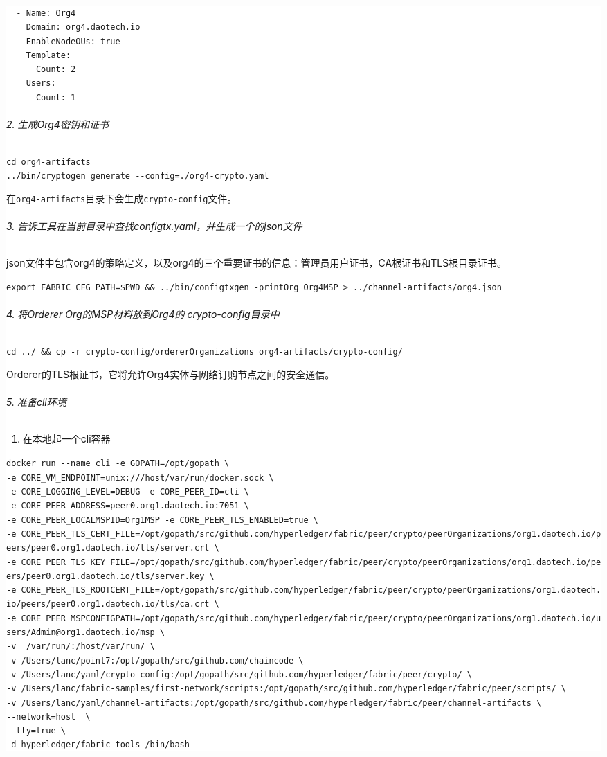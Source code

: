 ```
  - Name: Org4
    Domain: org4.daotech.io
    EnableNodeOUs: true
    Template:
      Count: 2
    Users:
      Count: 1
```

###### 2. 生成Org4密钥和证书

```
cd org4-artifacts
../bin/cryptogen generate --config=./org4-crypto.yaml
```
在```org4-artifacts```目录下会生成```crypto-config```文件。

###### 3.  告诉工具在当前目录中查找configtx.yaml，并生成一个的json文件
json文件中包含org4的策略定义，以及org4的三个重要证书的信息：管理员用户证书，CA根证书和TLS根目录证书。
```
export FABRIC_CFG_PATH=$PWD && ../bin/configtxgen -printOrg Org4MSP > ../channel-artifacts/org4.json
```

###### 4. 将Orderer Org的MSP材料放到Org4的 crypto-config目录中
```
cd ../ && cp -r crypto-config/ordererOrganizations org4-artifacts/crypto-config/
```
Orderer的TLS根证书，它将允许Org4实体与网络订购节点之间的安全通信。

###### 5. 准备cli环境
1. 在本地起一个cli容器
```
docker run --name cli -e GOPATH=/opt/gopath \
-e CORE_VM_ENDPOINT=unix:///host/var/run/docker.sock \
-e CORE_LOGGING_LEVEL=DEBUG -e CORE_PEER_ID=cli \
-e CORE_PEER_ADDRESS=peer0.org1.daotech.io:7051 \
-e CORE_PEER_LOCALMSPID=Org1MSP -e CORE_PEER_TLS_ENABLED=true \
-e CORE_PEER_TLS_CERT_FILE=/opt/gopath/src/github.com/hyperledger/fabric/peer/crypto/peerOrganizations/org1.daotech.io/peers/peer0.org1.daotech.io/tls/server.crt \
-e CORE_PEER_TLS_KEY_FILE=/opt/gopath/src/github.com/hyperledger/fabric/peer/crypto/peerOrganizations/org1.daotech.io/peers/peer0.org1.daotech.io/tls/server.key \
-e CORE_PEER_TLS_ROOTCERT_FILE=/opt/gopath/src/github.com/hyperledger/fabric/peer/crypto/peerOrganizations/org1.daotech.io/peers/peer0.org1.daotech.io/tls/ca.crt \
-e CORE_PEER_MSPCONFIGPATH=/opt/gopath/src/github.com/hyperledger/fabric/peer/crypto/peerOrganizations/org1.daotech.io/users/Admin@org1.daotech.io/msp \
-v  /var/run/:/host/var/run/ \
-v /Users/lanc/point7:/opt/gopath/src/github.com/chaincode \
-v /Users/lanc/yaml/crypto-config:/opt/gopath/src/github.com/hyperledger/fabric/peer/crypto/ \
-v /Users/lanc/fabric-samples/first-network/scripts:/opt/gopath/src/github.com/hyperledger/fabric/peer/scripts/ \
-v /Users/lanc/yaml/channel-artifacts:/opt/gopath/src/github.com/hyperledger/fabric/peer/channel-artifacts \
--network=host  \
--tty=true \
-d hyperledger/fabric-tools /bin/bash

```
